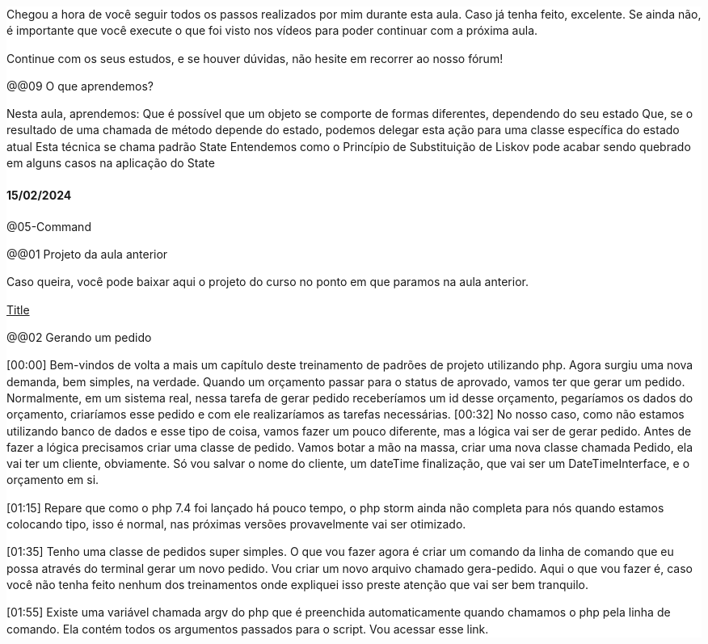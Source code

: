Chegou a hora de você seguir todos os passos realizados por mim durante esta aula. Caso já tenha feito, excelente. Se ainda não, é importante que você execute o que foi visto nos vídeos para poder continuar com a próxima aula.

Continue com os seus estudos, e se houver dúvidas, não hesite em recorrer ao nosso fórum!

@@09
O que aprendemos?

Nesta aula, aprendemos:
Que é possível que um objeto se comporte de formas diferentes, dependendo do seu estado
Que, se o resultado de uma chamada de método depende do estado, podemos delegar esta ação para uma classe específica do estado atual
Esta técnica se chama padrão State
Entendemos como o Princípio de Substituição de Liskov pode acabar sendo quebrado em alguns casos na aplicação do State


#### 15/02/2024

@05-Command

@@01
Projeto da aula anterior

Caso queira, você pode baixar aqui o projeto do curso no ponto em que paramos na aula anterior.

[Title](https://caelum-online-public.s3.amazonaws.com/1668-php-design-pattern-comportamental/04/php-design-pattern-projeto-completo-aula-4.zip)

@@02
Gerando um pedido

[00:00] Bem-vindos de volta a mais um capítulo deste treinamento de padrões de projeto utilizando php. Agora surgiu uma nova demanda, bem simples, na verdade. Quando um orçamento passar para o status de aprovado, vamos ter que gerar um pedido. Normalmente, em um sistema real, nessa tarefa de gerar pedido receberíamos um id desse orçamento, pegaríamos os dados do orçamento, criaríamos esse pedido e com ele realizaríamos as tarefas necessárias.
[00:32] No nosso caso, como não estamos utilizando banco de dados e esse tipo de coisa, vamos fazer um pouco diferente, mas a lógica vai ser de gerar pedido. Antes de fazer a lógica precisamos criar uma classe de pedido. Vamos botar a mão na massa, criar uma nova classe chamada Pedido, ela vai ter um cliente, obviamente. Só vou salvar o nome do cliente, um dateTime finalização, que vai ser um DateTimeInterface, e o orçamento em si.

[01:15] Repare que como o php 7.4 foi lançado há pouco tempo, o php storm ainda não completa para nós quando estamos colocando tipo, isso é normal, nas próximas versões provavelmente vai ser otimizado.

[01:35] Tenho uma classe de pedidos super simples. O que vou fazer agora é criar um comando da linha de comando que eu possa através do terminal gerar um novo pedido. Vou criar um novo arquivo chamado gera-pedido. Aqui o que vou fazer é, caso você não tenha feito nenhum dos treinamentos onde expliquei isso preste atenção que vai ser bem tranquilo.

[01:55] Existe uma variável chamada argv do php que é preenchida automaticamente quando chamamos o php pela linha de comando. Ela contém todos os argumentos passados para o script. Vou acessar esse link.
